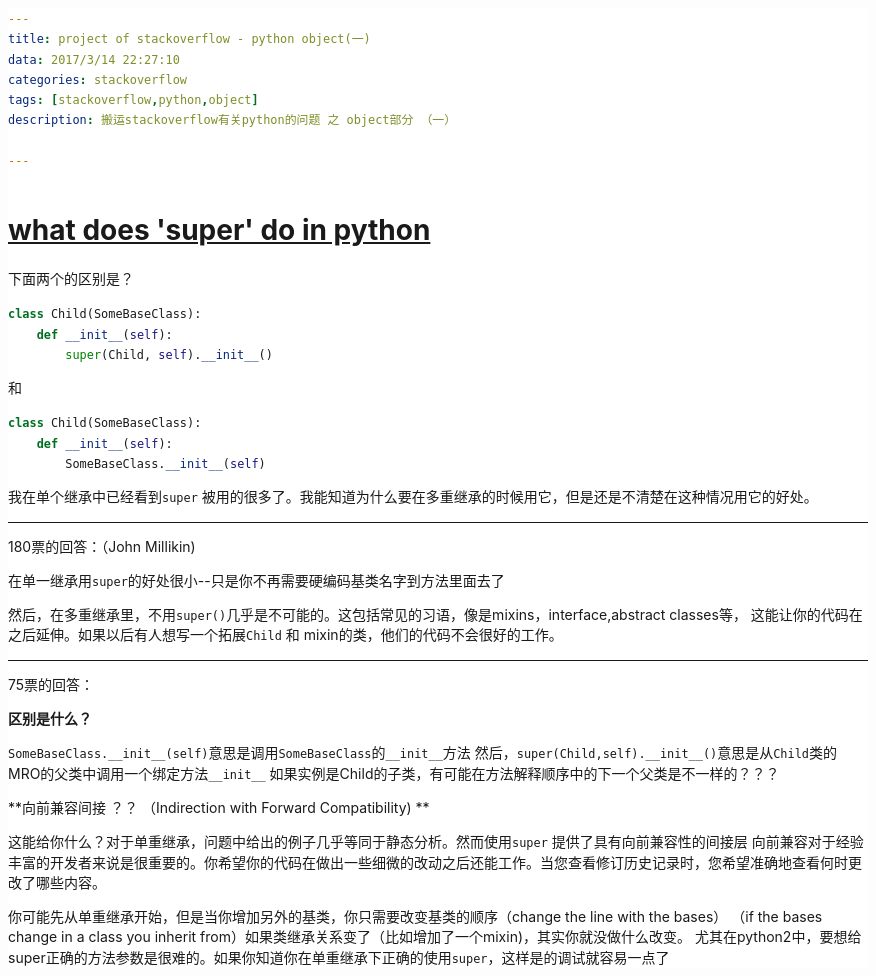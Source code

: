 ```yaml
---
title: project of stackoverflow - python object(一)
data: 2017/3/14 22:27:10
categories: stackoverflow
tags: [stackoverflow,python,object]
description: 搬运stackoverflow有关python的问题 之 object部分 （一）

---
```

# [what does 'super' do in python](http://stackoverflow.com/questions/222877/what-does-super-do-in-python)

下面两个的区别是？

```python
class Child(SomeBaseClass):
    def __init__(self):
		super(Child, self).__init__()
```
和
```python
class Child(SomeBaseClass):
    def __init__(self):
		SomeBaseClass.__init__(self)
```


我在单个继承中已经看到`super` 被用的很多了。我能知道为什么要在多重继承的时候用它，但是还是不清楚在这种情况用它的好处。

---

180票的回答：（John Millikin)

在单一继承用`super`的好处很小--只是你不再需要硬编码基类名字到方法里面去了

然后，在多重继承里，不用`super()`几乎是不可能的。这包括常见的习语，像是mixins，interface,abstract classes等，
这能让你的代码在之后延伸。如果以后有人想写一个拓展`Child` 和 mixin的类，他们的代码不会很好的工作。

---
75票的回答：

**区别是什么？**

`SomeBaseClass.__init__(self)`意思是调用`SomeBaseClass`的`__init__`方法
然后，`super(Child,self).__init__()`意思是从`Child`类的MRO的父类中调用一个绑定方法`__init__`
如果实例是Child的子类，有可能在方法解释顺序中的下一个父类是不一样的？？？

**向前兼容间接 ？？ （Indirection with Forward Compatibility) **

这能给你什么？对于单重继承，问题中给出的例子几乎等同于静态分析。然而使用`super` 提供了具有向前兼容性的间接层
向前兼容对于经验丰富的开发者来说是很重要的。你希望你的代码在做出一些细微的改动之后还能工作。当您查看修订历史记录时，您希望准确地查看何时更改了哪些内容。

你可能先从单重继承开始，但是当你增加另外的基类，你只需要改变基类的顺序（change the line with the bases）
（if the bases change in a class you inherit from）如果类继承关系变了（比如增加了一个mixin)，其实你就没做什么改变。
尤其在python2中，要想给super正确的方法参数是很难的。如果你知道你在单重继承下正确的使用`super`，这样是的调试就容易一点了
